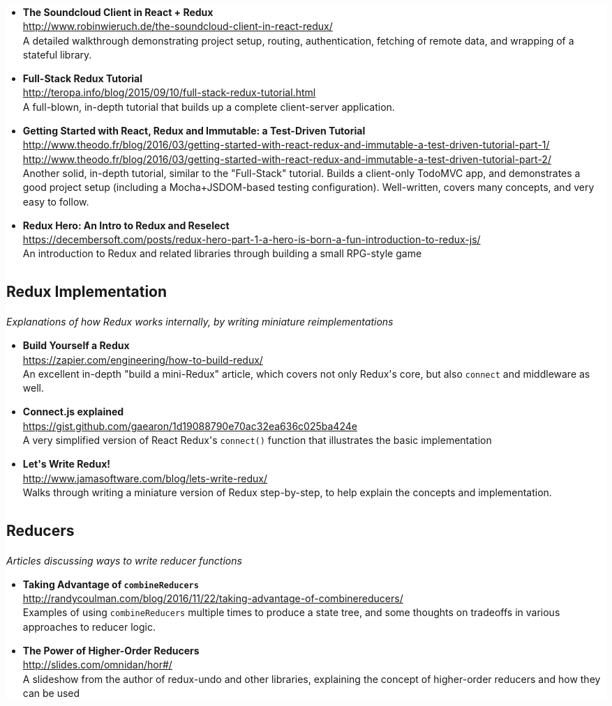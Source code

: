 - **The Soundcloud Client in React + Redux**  
  http://www.robinwieruch.de/the-soundcloud-client-in-react-redux/  
  A detailed walkthrough demonstrating project setup, routing, authentication, fetching of remote data, and wrapping of a stateful library.
  
- **Full-Stack Redux Tutorial**  
  http://teropa.info/blog/2015/09/10/full-stack-redux-tutorial.html  
  A full-blown, in-depth tutorial that builds up a complete client-server application.

- **Getting Started with React, Redux and Immutable: a Test-Driven Tutorial**  
  http://www.theodo.fr/blog/2016/03/getting-started-with-react-redux-and-immutable-a-test-driven-tutorial-part-1/  
  http://www.theodo.fr/blog/2016/03/getting-started-with-react-redux-and-immutable-a-test-driven-tutorial-part-2/  
  Another solid, in-depth tutorial, similar to the "Full-Stack" tutorial.  Builds a client-only TodoMVC app, and demonstrates a good project setup (including a Mocha+JSDOM-based testing configuration).  Well-written, covers many concepts, and very easy to follow.
  
- **Redux Hero: An Intro to Redux and Reselect**  
  https://decembersoft.com/posts/redux-hero-part-1-a-hero-is-born-a-fun-introduction-to-redux-js/  
  An introduction to Redux and related libraries through building a small RPG-style game
  
 
## Redux Implementation

*Explanations of how Redux works internally, by writing miniature reimplementations*

- **Build Yourself a Redux**  
  https://zapier.com/engineering/how-to-build-redux/  
  An excellent in-depth "build a mini-Redux" article, which covers not only Redux's core, but also `connect` and middleware as well.
  
- **Connect.js explained**  
  https://gist.github.com/gaearon/1d19088790e70ac32ea636c025ba424e  
  A very simplified version of React Redux's `connect()` function that illustrates the basic implementation
  
- **Let's Write Redux!**  
  http://www.jamasoftware.com/blog/lets-write-redux/  
  Walks through writing a miniature version of Redux step-by-step, to help explain the concepts and implementation.


## Reducers

*Articles discussing ways to write reducer functions*

- **Taking Advantage of `combineReducers`**  
  http://randycoulman.com/blog/2016/11/22/taking-advantage-of-combinereducers/  
  Examples of using `combineReducers` multiple times to produce a state tree, and some thoughts on tradeoffs in various approaches to reducer logic.
  
- **The Power of Higher-Order Reducers**  
  http://slides.com/omnidan/hor#/  
  A slideshow from the author of redux-undo and other libraries, explaining the concept of higher-order reducers and how they can be used
  